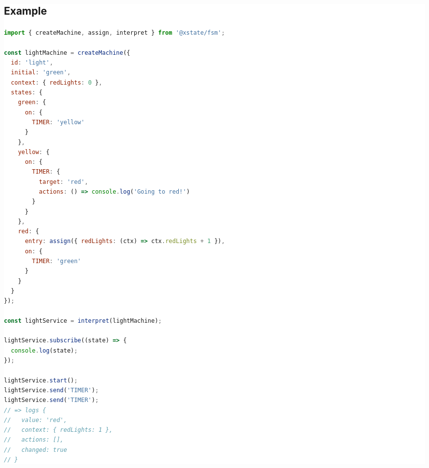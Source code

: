 ## Example

```js
import { createMachine, assign, interpret } from '@xstate/fsm';

const lightMachine = createMachine({
  id: 'light',
  initial: 'green',
  context: { redLights: 0 },
  states: {
    green: {
      on: {
        TIMER: 'yellow'
      }
    },
    yellow: {
      on: {
        TIMER: {
          target: 'red',
          actions: () => console.log('Going to red!')
        }
      }
    },
    red: {
      entry: assign({ redLights: (ctx) => ctx.redLights + 1 }),
      on: {
        TIMER: 'green'
      }
    }
  }
});

const lightService = interpret(lightMachine);

lightService.subscribe((state) => {
  console.log(state);
});

lightService.start();
lightService.send('TIMER');
lightService.send('TIMER');
// => logs {
//   value: 'red',
//   context: { redLights: 1 },
//   actions: [],
//   changed: true
// }
```
